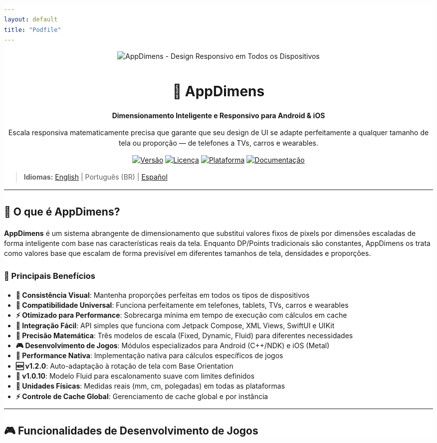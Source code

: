 ```yaml
---
layout: default
title: "Podfile"
---
```


<div align="center">
    <img src="../../IMAGES/image_sample_devices.png" alt="AppDimens - Design Responsivo em Todos os Dispositivos" height="300"/>
    <h1>📐 AppDimens</h1>
    <p><strong>Dimensionamento Inteligente e Responsivo para Android & iOS</strong></p>
    <p>Escala responsiva matematicamente precisa que garante que seu design de UI se adapte perfeitamente a qualquer tamanho de tela ou proporção — de telefones a TVs, carros e wearables.</p>

[![Versão](https://img.shields.io/badge/version-1.1.0-blue.svg)](https://github.com/bodenberg/appdimens/releases)
[![Licença](https://img.shields.io/badge/license-Apache%202.0-green.svg)](LICENSE)
[![Plataforma](https://img.shields.io/badge/platform-Android%20%7C%20iOS-orange.svg)](https://github.com/bodenberg/appdimens)
[![Documentação](https://img.shields.io/badge/docs-complete-brightgreen.svg)](https://appdimens-project.web.app/)
</div>

> **Idiomas:** [English](../../README.md) | Português (BR) | [Español](../es/README.md)

---

## 🎯 O que é AppDimens?

**AppDimens** é um sistema abrangente de dimensionamento que substitui valores fixos de pixels por dimensões escaladas de forma inteligente com base nas características reais da tela. Enquanto DP/Points tradicionais são constantes, AppDimens os trata como valores base que escalam de forma previsível em diferentes tamanhos de tela, densidades e proporções.

### 🎨 Principais Benefícios

- **🎯 Consistência Visual**: Mantenha proporções perfeitas em todos os tipos de dispositivos
- **📱 Compatibilidade Universal**: Funciona perfeitamente em telefones, tablets, TVs, carros e wearables
- **⚡ Otimizado para Performance**: Sobrecarga mínima em tempo de execução com cálculos em cache
- **🔧 Integração Fácil**: API simples que funciona com Jetpack Compose, XML Views, SwiftUI e UIKit
- **📐 Precisão Matemática**: Três modelos de escala (Fixed, Dynamic, Fluid) para diferentes necessidades
- **🎮 Desenvolvimento de Jogos**: Módulos especializados para Android (C++/NDK) e iOS (Metal)
- **🚀 Performance Nativa**: Implementação nativa para cálculos específicos de jogos
- **🆕 v1.2.0**: Auto-adaptação à rotação de tela com Base Orientation
- **🌊 v1.0.10**: Modelo Fluid para escalonamento suave com limites definidos
- **📏 Unidades Físicas**: Medidas reais (mm, cm, polegadas) em todas as plataformas
- **⚡ Controle de Cache Global**: Gerenciamento de cache global e por instância

---

## 🎮 Funcionalidades de Desenvolvimento de Jogos

